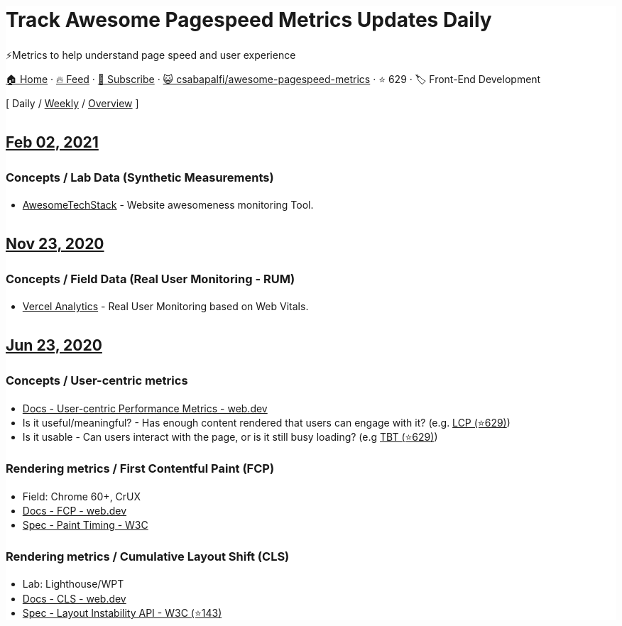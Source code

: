 # Track Awesome Pagespeed Metrics Updates Daily

⚡Metrics to help understand page speed and user experience

[🏠 Home](/README.md) · [🔥 Feed](https://test.trackawesomelist.com/csabapalfi/awesome-pagespeed-metrics/feed.xml) · [📮 Subscribe](https://trackawesomelist.us17.list-manage.com/subscribe?u=d2f0117aa829c83a63ec63c2f&id=36a103854c) · [😺 csabapalfi/awesome-pagespeed-metrics](https://github.com/csabapalfi/awesome-pagespeed-metrics/blob/master/README.md) · ⭐ 629 · 🏷️ Front-End Development

[ Daily / [Weekly](/content/csabapalfi/awesome-pagespeed-metrics/week/README.md) / [Overview](/content/csabapalfi/awesome-pagespeed-metrics/readme/README.md) ]



## [Feb 02, 2021](/content/2021/02/02/README.md)

### Concepts / Lab Data (Synthetic Measurements)

*   [AwesomeTechStack](https://awesometechstack.com/) - Website awesomeness monitoring Tool.

## [Nov 23, 2020](/content/2020/11/23/README.md)

### Concepts / Field Data (Real User Monitoring - RUM)

*   [Vercel Analytics](https://vercel.com/docs/analytics) - Real User Monitoring based on Web Vitals.

## [Jun 23, 2020](/content/2020/06/23/README.md)

### Concepts / User-centric metrics

*   [Docs - User-centric Performance Metrics - web.dev](https://web.dev/user-centric-performance-metrics/)
*   Is it useful/meaningful? - Has enough content rendered that users can engage with it? (e.g. [LCP (⭐629)](https://github.com/csabapalfi/awesome-web-performance-metrics/#largest-contentful-paint-lcp))
*   Is it usable - Can users interact with the page, or is it still busy loading? (e.g [TBT (⭐629)](https://github.com/csabapalfi/awesome-web-performance-metrics/#total-blocking-time-tbt))

### Rendering metrics / First Contentful Paint (FCP)

*   Field: Chrome 60+, CrUX
*   [Docs - FCP - web.dev](https://web.dev/fcp/)
*   [Spec - Paint Timing - W3C](https://w3c.github.io/paint-timing/)

### Rendering metrics / Cumulative Layout Shift (CLS)

*   Lab: Lighthouse/WPT
*   [Docs - CLS - web.dev](https://web.dev/cls/)
*   [Spec - Layout Instability API - W3C (⭐143)](https://github.com/WICG/layout-instability)
